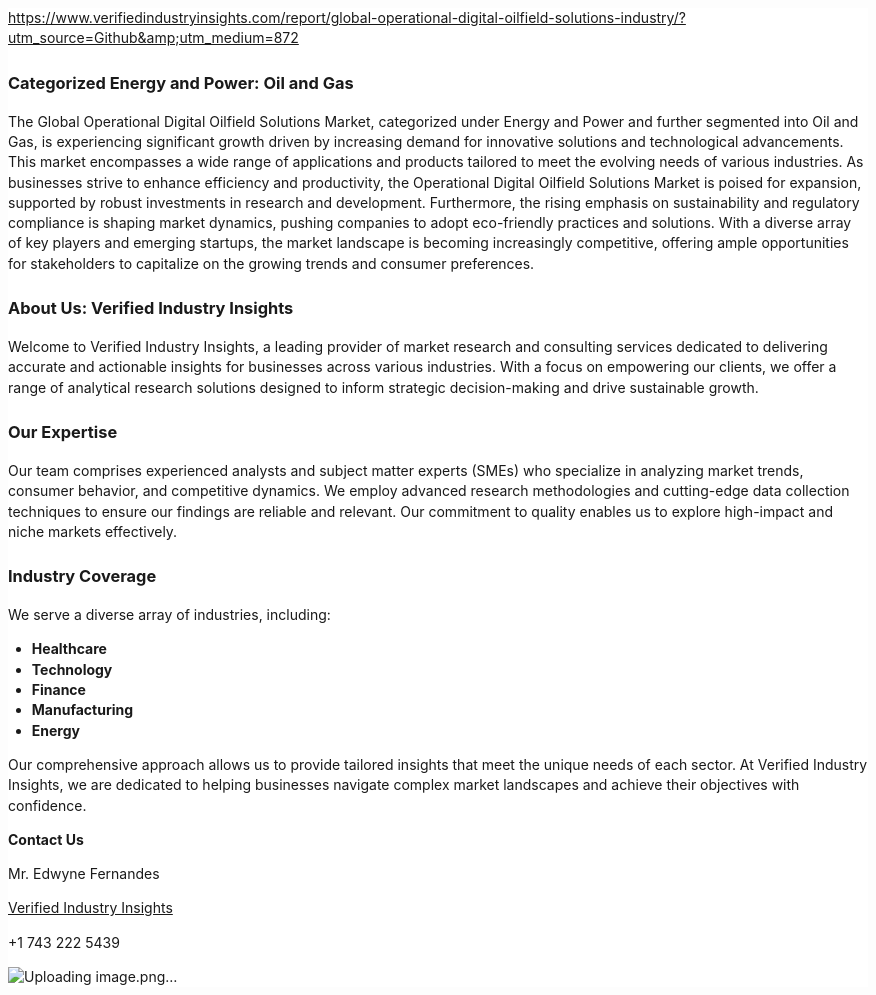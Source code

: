 </strong><a href="https://www.verifiedindustryinsights.com/report/global-operational-digital-oilfield-solutions-industry/?utm_source=Github&amp;utm_medium=872">https://www.verifiedindustryinsights.com/report/global-operational-digital-oilfield-solutions-industry/?utm_source=Github&amp;utm_medium=872</a>&nbsp;</p><h3>Categorized Energy and Power: Oil and Gas </h3><p>The Global Operational Digital Oilfield Solutions  Market, categorized under Energy and Power and further segmented into Oil and Gas, is experiencing significant growth driven by increasing demand for innovative solutions and technological advancements. This market encompasses a wide range of applications and products tailored to meet the evolving needs of various industries. As businesses strive to enhance efficiency and productivity, the Operational Digital Oilfield Solutions  Market is poised for expansion, supported by robust investments in research and development. Furthermore, the rising emphasis on sustainability and regulatory compliance is shaping market dynamics, pushing companies to adopt eco-friendly practices and solutions. With a diverse array of key players and emerging startups, the market landscape is becoming increasingly competitive, offering ample opportunities for stakeholders to capitalize on the growing trends and consumer preferences.</p><h3>About Us: Verified Industry Insights</h3><p>Welcome to Verified Industry Insights, a leading provider of market research and consulting services dedicated to delivering accurate and actionable insights for businesses across various industries. With a focus on empowering our clients, we offer a range of analytical research solutions designed to inform strategic decision-making and drive sustainable growth.</p><h3>Our Expertise</h3><p>Our team comprises experienced analysts and subject matter experts (SMEs) who specialize in analyzing market trends, consumer behavior, and competitive dynamics. We employ advanced research methodologies and cutting-edge data collection techniques to ensure our findings are reliable and relevant. Our commitment to quality enables us to explore high-impact and niche markets effectively.</p><h3>Industry Coverage</h3><p>We serve a diverse array of industries, including:</p><ul><li><strong>Healthcare</strong></li><li><strong>Technology</strong></li><li><strong>Finance</strong></li><li><strong>Manufacturing</strong></li><li><strong>Energy</strong></li></ul><p>Our comprehensive approach allows us to provide tailored insights that meet the unique needs of each sector. At Verified Industry Insights, we are dedicated to helping businesses navigate complex market landscapes and achieve their objectives with confidence.</p><p><strong>Contact Us</strong></p><p>Mr. Edwyne Fernandes</p><p><a href="https://www.verifiedindustryinsights.com/">Verified Industry Insights</a></p><p>+1 743 222 5439</p>
![Uploading image.png…]()
